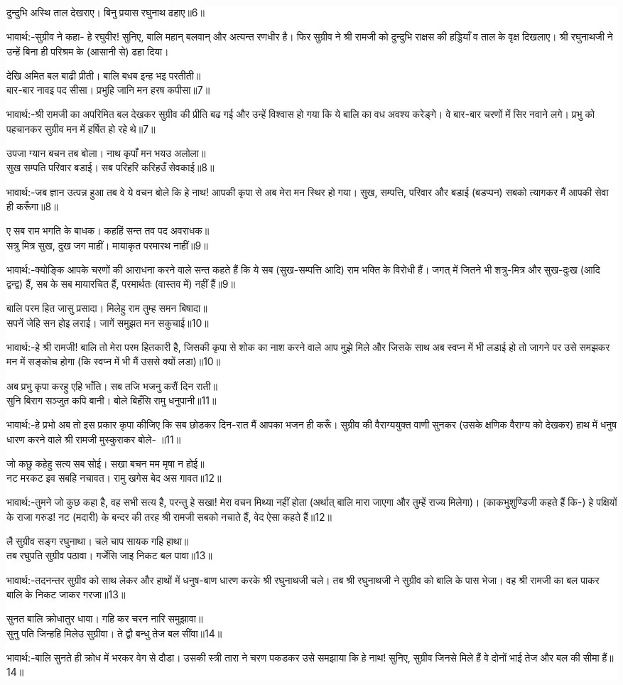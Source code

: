 दुन्दुभि अस्थि ताल देखराए। बिनु प्रयास रघुनाथ ढहाए॥6॥  

भावार्थ:-सुग्रीव ने कहा- हे रघुवीर! सुनिए, बालि महान्‌ बलवान्‌ और अत्यन्त रणधीर है। फिर सुग्रीव ने श्री रामजी को दुन्दुभि राक्षस की हड्डियाँ व ताल के वृक्ष दिखलाए। श्री रघुनाथजी ने उन्हें बिना ही परिश्रम के (आसानी से) ढहा दिया।  

देखि अमित बल बाढी प्रीती। बालि बधब इन्ह भइ परतीती॥  
बार-बार नावइ पद सीसा। प्रभुहि जानि मन हरष कपीसा॥7॥  

भावार्थ:-श्री रामजी का अपरिमित बल देखकर सुग्रीव की प्रीति बढ गई और उन्हें विश्वास हो गया कि ये बालि का वध अवश्य करेङ्गे। वे बार-बार चरणों में सिर नवाने लगे। प्रभु को पहचानकर सुग्रीव मन में हर्षित हो रहे थे॥7॥  

उपजा ग्यान बचन तब बोला। नाथ कृपाँ मन भयउ अलोला॥  
सुख सम्पति परिवार बडाई। सब परिहरि करिहउँ सेवकाई॥8॥  

भावार्थ:-जब ज्ञान उत्पन्न हुआ तब वे ये वचन बोले कि हे नाथ! आपकी कृपा से अब मेरा मन स्थिर हो गया। सुख, सम्पत्ति, परिवार और बडाई (बडप्पन) सबको त्यागकर मैं आपकी सेवा ही करूँगा॥8॥  

ए सब राम भगति के बाधक। कहहिं सन्त तव पद अवराधक॥  
सत्रु मित्र सुख, दुख जग माहीं। मायाकृत परमारथ नाहीं॥9॥  

भावार्थ:-क्योङ्कि आपके चरणों की आराधना करने वाले सन्त कहते हैं कि ये सब (सुख-सम्पत्ति आदि) राम भक्ति के विरोधी हैं। जगत्‌ में जितने भी शत्रु-मित्र और सुख-दुःख (आदि द्वन्द्व) हैं, सब के सब मायारचित हैं, परमार्थतः (वास्तव में) नहीं हैं॥9॥  

बालि परम हित जासु प्रसादा। मिलेहु राम तुम्ह समन बिषादा॥  
सपनें जेहि सन होइ लराई। जागें समुझत मन सकुचाई॥10॥  

भावार्थ:-हे श्री रामजी! बालि तो मेरा परम हितकारी है, जिसकी कृपा से शोक का नाश करने वाले आप मुझे मिले और जिसके साथ अब स्वप्न में भी लडाई हो तो जागने पर उसे समझकर मन में सङ्कोच होगा (कि स्वप्न में भी मैं उससे क्यों लडा)॥10॥  

अब प्रभु कृपा करहु एहि भाँति। सब तजि भजनु करौं दिन राती॥  
सुनि बिराग सञ्जुत कपि बानी। बोले बिहँसि रामु धनुपानी॥11॥  

भावार्थ:-हे प्रभो अब तो इस प्रकार कृपा कीजिए कि सब छोडकर दिन-रात मैं आपका भजन ही करूँ। सुग्रीव की वैराग्ययुक्त वाणी सुनकर (उसके क्षणिक वैराग्य को देखकर) हाथ में धनुष धारण करने वाले श्री रामजी मुस्कुराकर बोले- ॥11॥  

जो कछु कहेहु सत्य सब सोई। सखा बचन मम मृषा न होई॥  
नट मरकट इव सबहि नचावत। रामु खगेस बेद अस गावत॥12॥  

भावार्थ:-तुमने जो कुछ कहा है, वह सभी सत्य है, परन्तु हे सखा! मेरा वचन मिथ्या नहीं होता (अर्थात्‌ बालि मारा जाएगा और तुम्हें राज्य मिलेगा)। (काकभुशुण्डिजी कहते हैं कि-) हे पक्षियों के राजा गरुड! नट (मदारी) के बन्दर की तरह श्री रामजी सबको नचाते हैं, वेद ऐसा कहते हैं॥12॥  

लै सुग्रीव सङ्ग रघुनाथा। चले चाप सायक गहि हाथा॥  
तब रघुपति सुग्रीव पठावा। गर्जेसि जाइ निकट बल पावा॥13॥  

भावार्थ:-तदनन्तर सुग्रीव को साथ लेकर और हाथों में धनुष-बाण धारण करके श्री रघुनाथजी चले। तब श्री रघुनाथजी ने सुग्रीव को बालि के पास भेजा। वह श्री रामजी का बल पाकर बालि के निकट जाकर गरजा॥13॥  

सुनत बालि क्रोधातुर धावा। गहि कर चरन नारि समुझावा॥  
सुनु पति जिन्हहि मिलेउ सुग्रीवा। ते द्वौ बन्धु तेज बल सींवा॥14॥  

भावार्थ:-बालि सुनते ही क्रोध में भरकर वेग से दौडा। उसकी स्त्री तारा ने चरण पकडकर उसे समझाया कि हे नाथ! सुनिए, सुग्रीव जिनसे मिले हैं वे दोनों भाई तेज और बल की सीमा हैं॥14॥  
